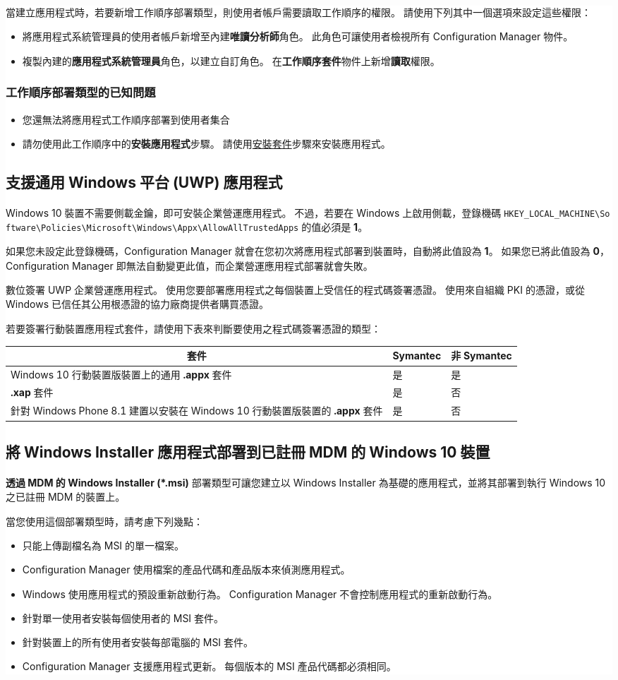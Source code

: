 

當建立應用程式時，若要新增工作順序部署類型，則使用者帳戶需要讀取工作順序的權限。 請使用下列其中一個選項來設定這些權限：

- 將應用程式系統管理員的使用者帳戶新增至內建**唯讀分析師**角色。 此角色可讓使用者檢視所有 Configuration Manager 物件。

- 複製內建的**應用程式系統管理員**角色，以建立自訂角色。 在**工作順序套件**物件上新增**讀取**權限。

### <a name="known-issues-for-a-task-sequence-deployment-type"></a>工作順序部署類型的已知問題

- 您還無法將應用程式工作順序部署到使用者集合

- 請勿使用此工作順序中的**安裝應用程式**步驟。 請使用[安裝套件](../../osd/understand/task-sequence-steps.md#BKMK_InstallPackage)步驟來安裝應用程式。

## <a name="support-for-universal-windows-platform-uwp-apps"></a><a name="bkmk_uwp"></a> 支援通用 Windows 平台 (UWP) 應用程式  

Windows 10 裝置不需要側載金鑰，即可安裝企業營運應用程式。 不過，若要在 Windows 上啟用側載，登錄機碼 `HKEY_LOCAL_MACHINE\Software\Policies\Microsoft\Windows\Appx\AllowAllTrustedApps` 的值必須是 **1**。  

如果您未設定此登錄機碼，Configuration Manager 就會在您初次將應用程式部署到裝置時，自動將此值設為 **1**。 如果您已將此值設為 **0**，Configuration Manager 即無法自動變更此值，而企業營運應用程式部署就會失敗。  

數位簽署 UWP 企業營運應用程式。 使用您要部署應用程式之每個裝置上受信任的程式碼簽署憑證。 使用來自組織 PKI 的憑證，或從 Windows 已信任其公用根憑證的協力廠商提供者購買憑證。  

若要簽署行動裝置應用程式套件，請使用下表來判斷要使用之程式碼簽署憑證的類型：

| 套件  | Symantec  | 非 Symantec  |
|---------|---------|---------|
| Windows 10 行動裝置版裝置上的通用 **.appx** 套件 | 是 | 是 |
| **.xap** 套件 | 是 | 否 |
| 針對 Windows Phone 8.1 建置以安裝在 Windows 10 行動裝置版裝置的 **.appx** 套件 | 是 | 否 |

## <a name="deploy-windows-installer-apps-to-mdm-enrolled-windows-10-devices"></a><a name="bkmk_mdm-msi"></a> 將 Windows Installer 應用程式部署到已註冊 MDM 的 Windows 10 裝置  

**透過 MDM 的 Windows Installer (\*.msi)** 部署類型可讓您建立以 Windows Installer 為基礎的應用程式，並將其部署到執行 Windows 10 之已註冊 MDM 的裝置上。  

當您使用這個部署類型時，請考慮下列幾點：

- 只能上傳副檔名為 MSI 的單一檔案。  

- Configuration Manager 使用檔案的產品代碼和產品版本來偵測應用程式。  

- Windows 使用應用程式的預設重新啟動行為。 Configuration Manager 不會控制應用程式的重新啟動行為。  

- 針對單一使用者安裝每個使用者的 MSI 套件。  

- 針對裝置上的所有使用者安裝每部電腦的 MSI 套件。  

- Configuration Manager 支援應用程式更新。 每個版本的 MSI 產品代碼都必須相同。  
